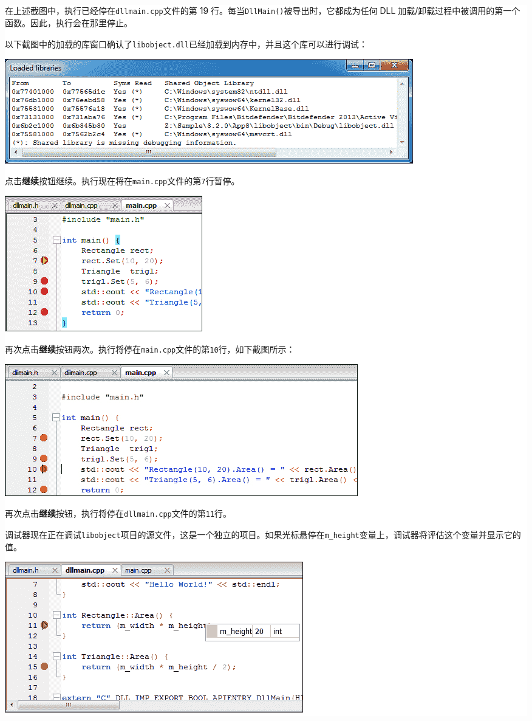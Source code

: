 在上述截图中，执行已经停在`dllmain.cpp`文件的第 19 行。每当`DllMain()`被导出时，它都成为任何 DLL 加载/卸载过程中被调用的第一个函数。因此，执行会在那里停止。

以下截图中的加载的库窗口确认了`libobject.dll`已经加载到内存中，并且这个库可以进行调试：

![多应用程序调试](img/3415_03_33.jpg)

点击**继续**按钮继续。执行现在将在`main.cpp`文件的第`7`行暂停。

![多应用程序调试](img/3415_03_35.jpg)

再次点击**继续**按钮两次。执行将停在`main.cpp`文件的第`10`行，如下截图所示：

![多应用程序调试](img/3415_03_36.jpg)

再次点击**继续**按钮，执行将停在`dllmain.cpp`文件的第`11`行。

调试器现在正在调试`libobject`项目的源文件，这是一个独立的项目。如果光标悬停在`m_height`变量上，调试器将评估这个变量并显示它的值。

![多应用程序调试](img/3415_03_37.jpg)
